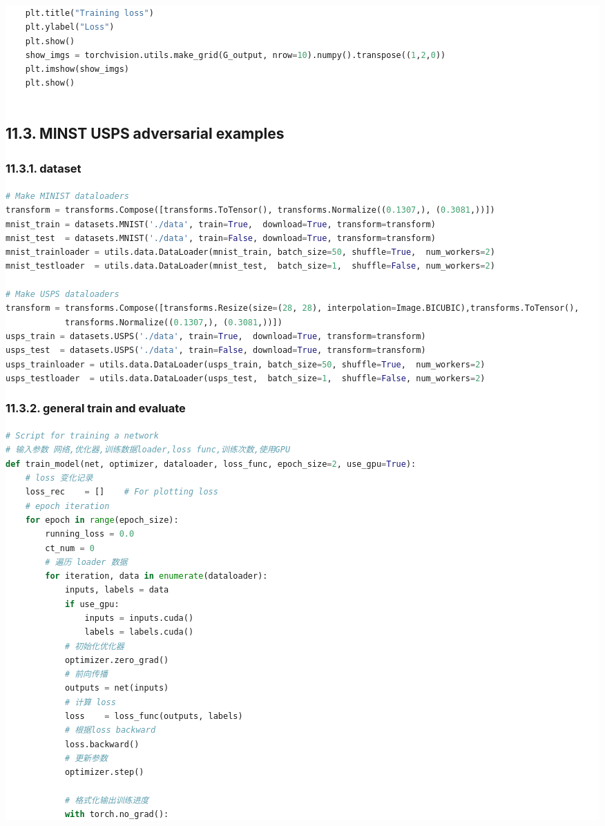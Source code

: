 ```py
    plt.title("Training loss")
    plt.ylabel("Loss")
    plt.show()
    show_imgs = torchvision.utils.make_grid(G_output, nrow=10).numpy().transpose((1,2,0))
    plt.imshow(show_imgs)
    plt.show()
        
```

## 11.3. MINST USPS adversarial examples

### 11.3.1. dataset

```py
# Make MINIST dataloaders
transform = transforms.Compose([transforms.ToTensor(), transforms.Normalize((0.1307,), (0.3081,))])
mnist_train = datasets.MNIST('./data', train=True,  download=True, transform=transform)
mnist_test  = datasets.MNIST('./data', train=False, download=True, transform=transform)
mnist_trainloader = utils.data.DataLoader(mnist_train, batch_size=50, shuffle=True,  num_workers=2)
mnist_testloader  = utils.data.DataLoader(mnist_test,  batch_size=1,  shuffle=False, num_workers=2)

# Make USPS dataloaders
transform = transforms.Compose([transforms.Resize(size=(28, 28), interpolation=Image.BICUBIC),transforms.ToTensor(), 
            transforms.Normalize((0.1307,), (0.3081,))])
usps_train = datasets.USPS('./data', train=True,  download=True, transform=transform)
usps_test  = datasets.USPS('./data', train=False, download=True, transform=transform)
usps_trainloader = utils.data.DataLoader(usps_train, batch_size=50, shuffle=True,  num_workers=2)
usps_testloader  = utils.data.DataLoader(usps_test,  batch_size=1,  shuffle=False, num_workers=2)

```

### 11.3.2. general train and evaluate

```py
# Script for training a network
# 输入参数 网络,优化器,训练数据loader,loss func,训练次数,使用GPU
def train_model(net, optimizer, dataloader, loss_func, epoch_size=2, use_gpu=True):
    # loss 变化记录
    loss_rec    = []    # For plotting loss
    # epoch iteration
    for epoch in range(epoch_size):
        running_loss = 0.0
        ct_num = 0
        # 遍历 loader 数据
        for iteration, data in enumerate(dataloader):
            inputs, labels = data
            if use_gpu:
                inputs = inputs.cuda()
                labels = labels.cuda()
            # 初始化优化器
            optimizer.zero_grad()
            # 前向传播
            outputs = net(inputs)
            # 计算 loss
            loss    = loss_func(outputs, labels)
            # 根据loss backward
            loss.backward()
            # 更新参数
            optimizer.step()

            # 格式化输出训练进度
            with torch.no_grad():
```